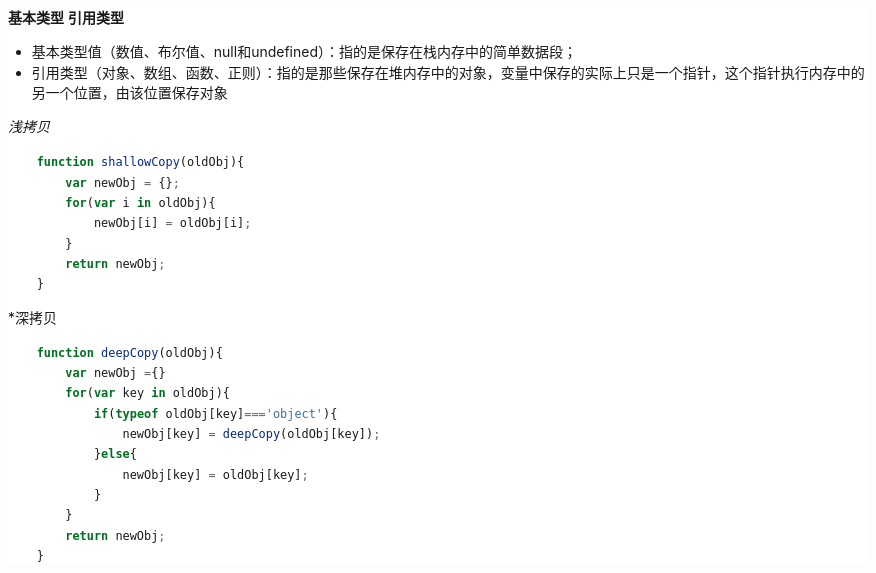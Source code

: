 **基本类型**    **引用类型**

* 基本类型值（数值、布尔值、null和undefined）：指的是保存在栈内存中的简单数据段；
* 引用类型（对象、数组、函数、正则）：指的是那些保存在堆内存中的对象，变量中保存的实际上只是一个指针，这个指针执行内存中的另一个位置，由该位置保存对象  

*浅拷贝*

```js
    function shallowCopy(oldObj){
        var newObj = {};
        for(var i in oldObj){
            newObj[i] = oldObj[i];
        }
        return newObj;
    }

```
*深拷贝
```js
    function deepCopy(oldObj){
        var newObj ={}
        for(var key in oldObj){
            if(typeof oldObj[key]==='object'){
                newObj[key] = deepCopy(oldObj[key]);
            }else{
                newObj[key] = oldObj[key];
            }
        }
        return newObj;
    }
```